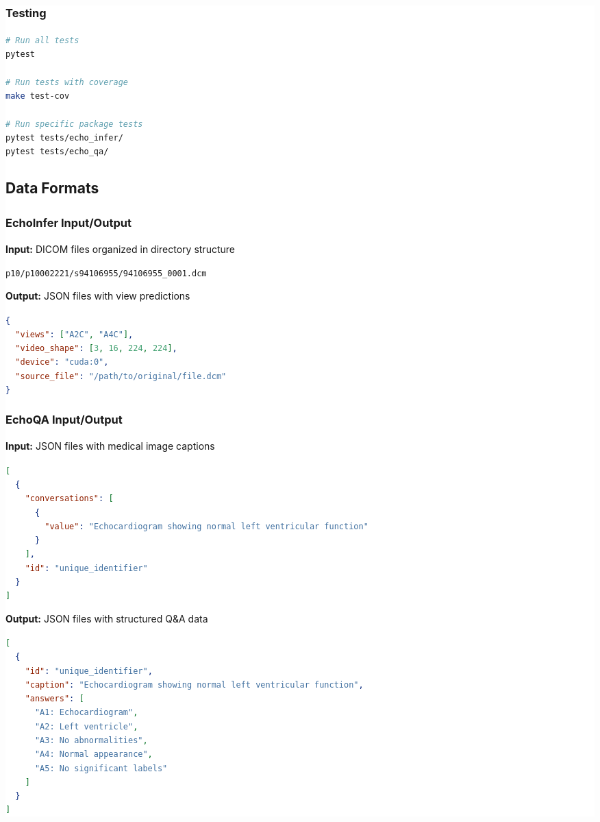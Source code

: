 
### Testing

```bash
# Run all tests
pytest

# Run tests with coverage
make test-cov

# Run specific package tests
pytest tests/echo_infer/
pytest tests/echo_qa/
```

## Data Formats

### EchoInfer Input/Output

**Input:** DICOM files organized in directory structure
```
p10/p10002221/s94106955/94106955_0001.dcm
```

**Output:** JSON files with view predictions
```json
{
  "views": ["A2C", "A4C"],
  "video_shape": [3, 16, 224, 224],
  "device": "cuda:0",
  "source_file": "/path/to/original/file.dcm"
}
```

### EchoQA Input/Output

**Input:** JSON files with medical image captions
```json
[
  {
    "conversations": [
      {
        "value": "Echocardiogram showing normal left ventricular function"
      }
    ],
    "id": "unique_identifier"
  }
]
```

**Output:** JSON files with structured Q&A data
```json
[
  {
    "id": "unique_identifier",
    "caption": "Echocardiogram showing normal left ventricular function",
    "answers": [
      "A1: Echocardiogram",
      "A2: Left ventricle",
      "A3: No abnormalities",
      "A4: Normal appearance",
      "A5: No significant labels"
    ]
  }
]
```
